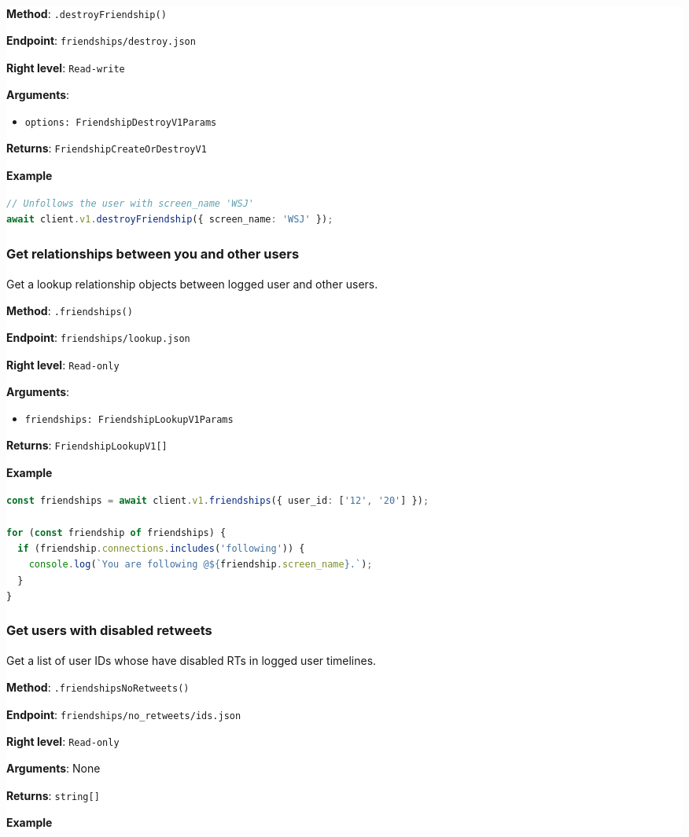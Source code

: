 **Method**: `.destroyFriendship()`

**Endpoint**: `friendships/destroy.json`

**Right level**: `Read-write`

**Arguments**:

- `options: FriendshipDestroyV1Params`

**Returns**: `FriendshipCreateOrDestroyV1`

**Example**

```ts
// Unfollows the user with screen_name 'WSJ'
await client.v1.destroyFriendship({ screen_name: 'WSJ' });
```

### Get relationships between you and other users

Get a lookup relationship objects between logged user and other users.

**Method**: `.friendships()`

**Endpoint**: `friendships/lookup.json`

**Right level**: `Read-only`

**Arguments**:

- `friendships: FriendshipLookupV1Params`

**Returns**: `FriendshipLookupV1[]`

**Example**

```ts
const friendships = await client.v1.friendships({ user_id: ['12', '20'] });

for (const friendship of friendships) {
  if (friendship.connections.includes('following')) {
    console.log(`You are following @${friendship.screen_name}.`);
  }
}
```

### Get users with disabled retweets

Get a list of user IDs whose have disabled RTs in logged user timelines.

**Method**: `.friendshipsNoRetweets()`

**Endpoint**: `friendships/no_retweets/ids.json`

**Right level**: `Read-only`

**Arguments**: None

**Returns**: `string[]`

**Example**
